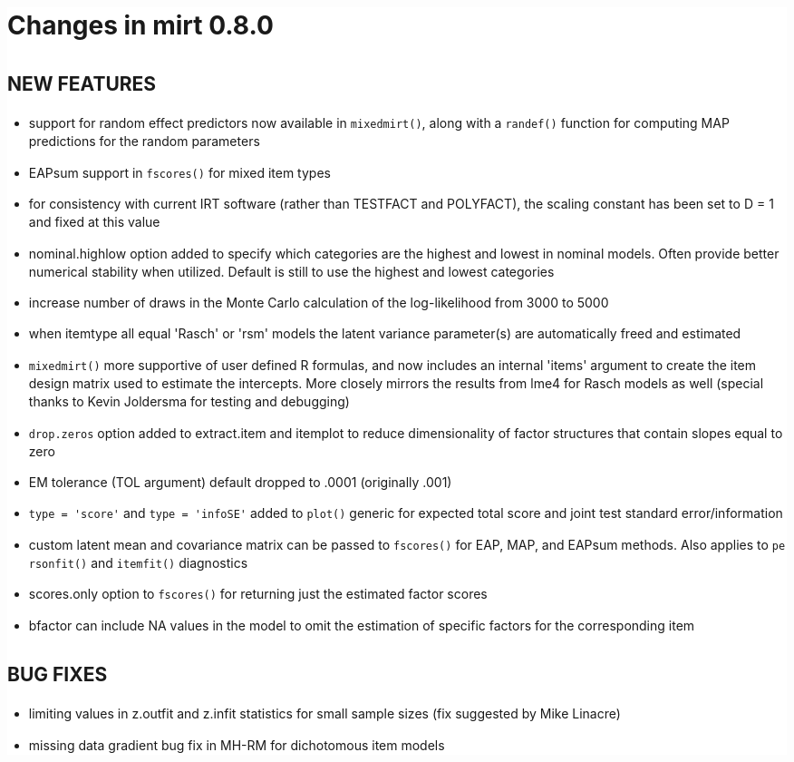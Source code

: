 # Changes in mirt 0.8.0

## NEW FEATURES

- support for random effect predictors now available in `mixedmirt()`, along with a `randef()` function
  for computing MAP predictions for the random parameters

- EAPsum support in `fscores()` for mixed item types

- for consistency with current IRT software (rather than TESTFACT and POLYFACT), the scaling
  constant has been set to D = 1 and fixed at this value

- nominal.highlow option added to specify which categories are the highest and lowest in nominal models.
  Often provide better numerical stability when utilized. Default is still to use the highest and lowest
  categories

- increase number of draws in the Monte Carlo calculation of the log-likelihood from 3000 to 5000

- when itemtype all equal 'Rasch' or 'rsm' models the latent variance parameter(s) are automatically
  freed and estimated

- `mixedmirt()` more supportive of user defined R formulas, and now includes an internal 'items'
  argument to create the item design matrix used to estimate the intercepts. More closely mirrors
  the results from lme4 for Rasch models as well (special thanks to Kevin Joldersma for
  testing and debugging)

- `drop.zeros` option added to extract.item and itemplot to reduce dimensionality of factor structures
  that contain slopes equal to zero

- EM tolerance (TOL argument) default dropped to .0001 (originally .001)

- `type = 'score'` and `type = 'infoSE'` added to `plot()` generic for expected total score and joint test
  standard error/information

- custom latent mean and covariance matrix can be passed to `fscores()` for EAP, MAP, and EAPsum methods.
  Also applies to `personfit()` and `itemfit()` diagnostics

- scores.only option to `fscores()` for returning just the estimated factor scores

- bfactor can include NA values in the model to omit the estimation of specific factors for the
  corresponding item

## BUG FIXES

- limiting values in z.outfit and z.infit statistics for small sample sizes (fix suggested by Mike Linacre)

- missing data gradient bug fix in MH-RM for dichotomous item models
